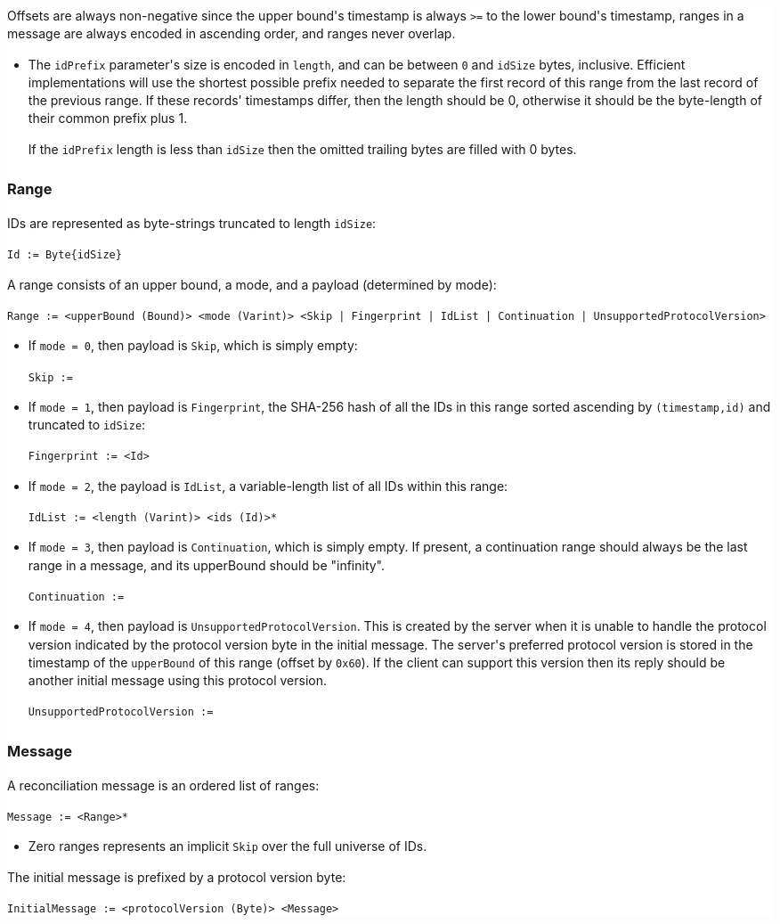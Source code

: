   Offsets are always non-negative since the upper bound's timestamp is always `>=` to the lower bound's timestamp, ranges in a message are always encoded in ascending order, and ranges never overlap.

* The `idPrefix` parameter's size is encoded in `length`, and can be between `0` and `idSize` bytes, inclusive. Efficient implementations will use the shortest possible prefix needed to separate the first record of this range from the last record of the previous range. If these records' timestamps differ, then the length should be 0, otherwise it should be the byte-length of their common prefix plus 1.

  If the `idPrefix` length is less than `idSize` then the omitted trailing bytes are filled with 0 bytes.

### Range

IDs are represented as byte-strings truncated to length `idSize`:

    Id := Byte{idSize}

A range consists of an upper bound, a mode, and a payload (determined by mode):

    Range := <upperBound (Bound)> <mode (Varint)> <Skip | Fingerprint | IdList | Continuation | UnsupportedProtocolVersion>

* If `mode = 0`, then payload is `Skip`, which is simply empty:

      Skip :=

* If `mode = 1`, then payload is `Fingerprint`, the SHA-256 hash of all the IDs in this range sorted ascending by `(timestamp,id)` and truncated to `idSize`:

      Fingerprint := <Id>

* If `mode = 2`, the payload is `IdList`, a variable-length list of all IDs within this range:

      IdList := <length (Varint)> <ids (Id)>*

* If `mode = 3`, then payload is `Continuation`, which is simply empty. If present, a continuation range should always be the last range in a message, and its upperBound should be "infinity".

      Continuation :=

* If `mode = 4`, then payload is `UnsupportedProtocolVersion`. This is created by the server when it is unable to handle the protocol version indicated by the protocol version byte in the initial message. The server's preferred protocol version is stored in the timestamp of the `upperBound` of this range (offset by `0x60`). If the client can support this version then its reply should be another initial message using this protocol version.

      UnsupportedProtocolVersion :=

### Message

A reconciliation message is an ordered list of ranges:

    Message := <Range>*

* Zero ranges represents an implicit `Skip` over the full universe of IDs.

The initial message is prefixed by a protocol version byte:

    InitialMessage := <protocolVersion (Byte)> <Message>
